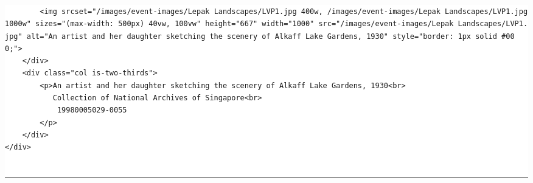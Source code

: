             <img srcset="/images/event-images/Lepak Landscapes/LVP1.jpg 400w, /images/event-images/Lepak Landscapes/LVP1.jpg 1000w" sizes="(max-width: 500px) 40vw, 100vw" height="667" width="1000" src="/images/event-images/Lepak Landscapes/LVP1.jpg" alt="An artist and her daughter sketching the scenery of Alkaff Lake Gardens, 1930" style="border: 1px solid #000;">
        </div>
        <div class="col is-two-thirds">
            <p>An artist and her daughter sketching the scenery of Alkaff Lake Gardens, 1930<br>
               Collection of National Archives of Singapore<br>
                19980005029-0055
            </p>
        </div>
    </div>
</div>

<hr style="margin: 40px 0 20px 0;">

<div class="container__credits" style="margin-bottom: 10px;">
    <div class="row">
        <div class="col is-one-thirds">